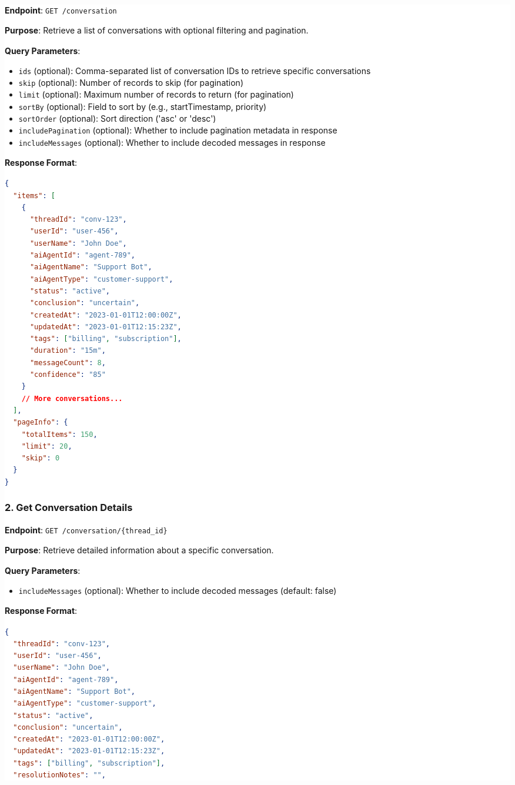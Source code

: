 **Endpoint**: `GET /conversation`

**Purpose**: Retrieve a list of conversations with optional filtering and pagination.

**Query Parameters**:
- `ids` (optional): Comma-separated list of conversation IDs to retrieve specific conversations
- `skip` (optional): Number of records to skip (for pagination)
- `limit` (optional): Maximum number of records to return (for pagination)
- `sortBy` (optional): Field to sort by (e.g., startTimestamp, priority)
- `sortOrder` (optional): Sort direction ('asc' or 'desc')
- `includePagination` (optional): Whether to include pagination metadata in response
- `includeMessages` (optional): Whether to include decoded messages in response

**Response Format**:
```json
{
  "items": [
    {
      "threadId": "conv-123",
      "userId": "user-456",
      "userName": "John Doe",
      "aiAgentId": "agent-789",
      "aiAgentName": "Support Bot",
      "aiAgentType": "customer-support",
      "status": "active",
      "conclusion": "uncertain",
      "createdAt": "2023-01-01T12:00:00Z",
      "updatedAt": "2023-01-01T12:15:23Z",
      "tags": ["billing", "subscription"],
      "duration": "15m",
      "messageCount": 8,
      "confidence": "85"
    }
    // More conversations...
  ],
  "pageInfo": {
    "totalItems": 150,
    "limit": 20,
    "skip": 0
  }
}
```

### 2. Get Conversation Details

**Endpoint**: `GET /conversation/{thread_id}`

**Purpose**: Retrieve detailed information about a specific conversation.

**Query Parameters**:
- `includeMessages` (optional): Whether to include decoded messages (default: false)

**Response Format**:
```json
{
  "threadId": "conv-123",
  "userId": "user-456",
  "userName": "John Doe",
  "aiAgentId": "agent-789",
  "aiAgentName": "Support Bot",
  "aiAgentType": "customer-support",
  "status": "active",
  "conclusion": "uncertain",
  "createdAt": "2023-01-01T12:00:00Z",
  "updatedAt": "2023-01-01T12:15:23Z",
  "tags": ["billing", "subscription"],
  "resolutionNotes": "",
```